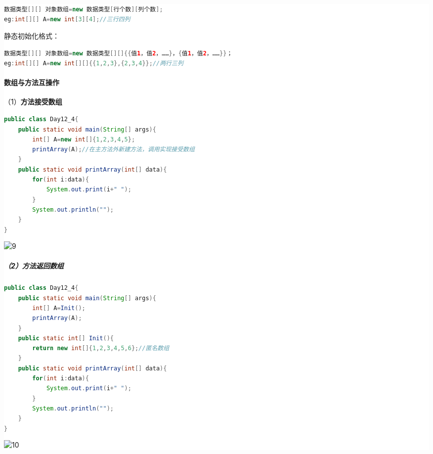 ```java
数据类型[][] 对象数组=new 数据类型[行个数][列个数];
eg:int[][] A=new int[3][4];//三行四列
```

静态初始化格式：

```java
数据类型[][] 对象数组=new 数据类型[][]{{值1，值2，……}，{值1，值2，……}}；
eg:int[][] A=new int[][]{{1,2,3},{2,3,4}};//两行三列
```

#### 数组与方法互操作

（1）**方法接受数组**

```java
public class Day12_4{
    public static void main(String[] args){
        int[] A=new int[]{1,2,3,4,5};
        printArray(A);//在主方法外新建方法，调用实现接受数组
    }
    public static void printArray(int[] data){
        for(int i:data){
            System.out.print(i+" ");
        }
        System.out.println("");
    }
}
```

![9](C:\Users\14665\source\JAVA学习\数组的定义与使用\9.png)

##### （2）方法返回数组

```java
public class Day12_4{
    public static void main(String[] args){
        int[] A=Init();
        printArray(A);
    }
    public static int[] Init(){
        return new int[]{1,2,3,4,5,6};//匿名数组
    }
    public static void printArray(int[] data){
        for(int i:data){
            System.out.print(i+" ");
        }
        System.out.println("");
    }
}
```

![10](C:\Users\14665\source\JAVA学习\数组的定义与使用\10.png)
